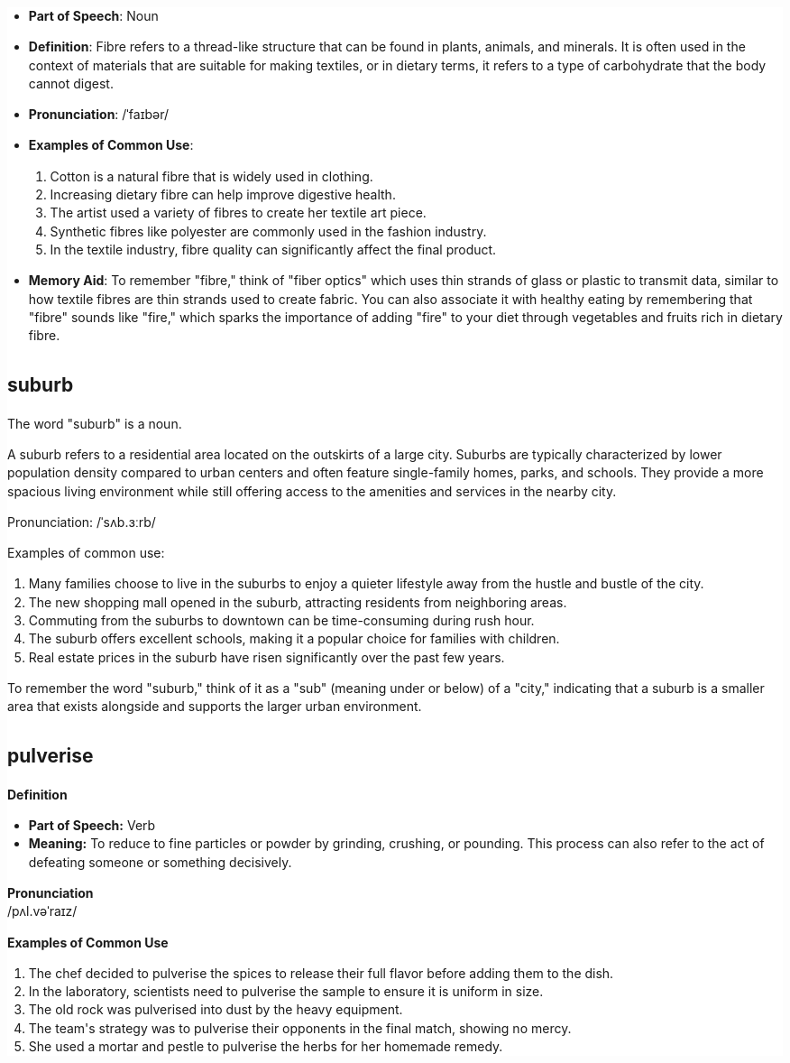 - **Part of Speech**: Noun
- **Definition**: Fibre refers to a thread-like structure that can be found in plants, animals, and minerals. It is often used in the context of materials that are suitable for making textiles, or in dietary terms, it refers to a type of carbohydrate that the body cannot digest. 

- **Pronunciation**: /ˈfaɪbər/

- **Examples of Common Use**:
  1. Cotton is a natural fibre that is widely used in clothing.
  2. Increasing dietary fibre can help improve digestive health.
  3. The artist used a variety of fibres to create her textile art piece.
  4. Synthetic fibres like polyester are commonly used in the fashion industry.
  5. In the textile industry, fibre quality can significantly affect the final product.

- **Memory Aid**: To remember "fibre," think of "fiber optics" which uses thin strands of glass or plastic to transmit data, similar to how textile fibres are thin strands used to create fabric. You can also associate it with healthy eating by remembering that "fibre" sounds like "fire," which sparks the importance of adding "fire" to your diet through vegetables and fruits rich in dietary fibre.
## suburb
The word "suburb" is a noun.

A suburb refers to a residential area located on the outskirts of a large city. Suburbs are typically characterized by lower population density compared to urban centers and often feature single-family homes, parks, and schools. They provide a more spacious living environment while still offering access to the amenities and services in the nearby city.

Pronunciation: /ˈsʌb.ɜːrb/

Examples of common use:
1. Many families choose to live in the suburbs to enjoy a quieter lifestyle away from the hustle and bustle of the city.
2. The new shopping mall opened in the suburb, attracting residents from neighboring areas.
3. Commuting from the suburbs to downtown can be time-consuming during rush hour.
4. The suburb offers excellent schools, making it a popular choice for families with children.
5. Real estate prices in the suburb have risen significantly over the past few years.

To remember the word "suburb," think of it as a "sub" (meaning under or below) of a "city," indicating that a suburb is a smaller area that exists alongside and supports the larger urban environment.
## pulverise
**Definition**  
- **Part of Speech:** Verb  
- **Meaning:** To reduce to fine particles or powder by grinding, crushing, or pounding. This process can also refer to the act of defeating someone or something decisively.

**Pronunciation**  
/pʌl.vəˈraɪz/

**Examples of Common Use**  
1. The chef decided to pulverise the spices to release their full flavor before adding them to the dish.  
2. In the laboratory, scientists need to pulverise the sample to ensure it is uniform in size.  
3. The old rock was pulverised into dust by the heavy equipment.  
4. The team's strategy was to pulverise their opponents in the final match, showing no mercy.  
5. She used a mortar and pestle to pulverise the herbs for her homemade remedy.
